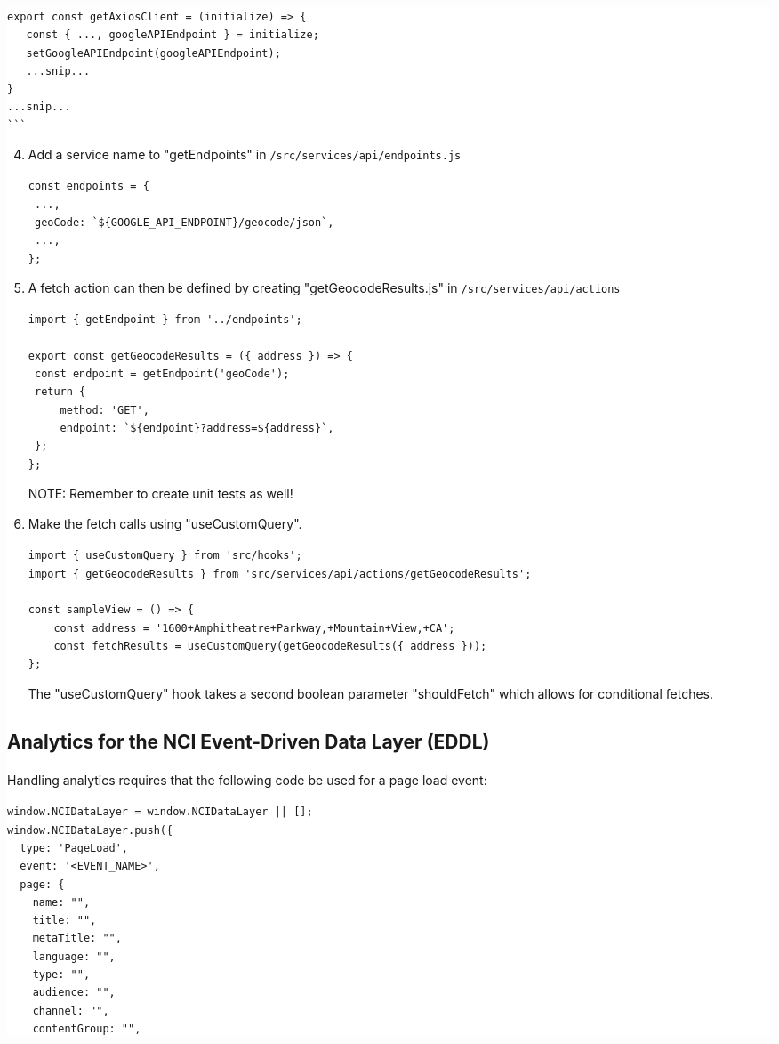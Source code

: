 
    export const getAxiosClient = (initialize) => {
       const { ..., googleAPIEndpoint } = initialize;
       setGoogleAPIEndpoint(googleAPIEndpoint);
       ...snip...
    }
    ...snip...
    ```

4. Add a service name to "getEndpoints" in `/src/services/api/endpoints.js`

   ```
   const endpoints = {
    ...,
   	geoCode: `${GOOGLE_API_ENDPOINT}/geocode/json`,
    ...,
   };
   ```

5. A fetch action can then be defined by creating "getGeocodeResults.js" in `/src/services/api/actions`

   ```
   import { getEndpoint } from '../endpoints';

   export const getGeocodeResults = ({ address }) => {
   	const endpoint = getEndpoint('geoCode');
   	return {
   		method: 'GET',
   		endpoint: `${endpoint}?address=${address}`,
   	};
   };
   ```

   NOTE: Remember to create unit tests as well!

6. Make the fetch calls using "useCustomQuery".

   ```
   import { useCustomQuery } from 'src/hooks';
   import { getGeocodeResults } from 'src/services/api/actions/getGeocodeResults';

   const sampleView = () => {
       const address = '1600+Amphitheatre+Parkway,+Mountain+View,+CA';
       const fetchResults = useCustomQuery(getGeocodeResults({ address }));
   };
   ```

   The "useCustomQuery" hook takes a second boolean parameter "shouldFetch" which allows for conditional fetches.

## Analytics for the NCI Event-Driven Data Layer (EDDL)

Handling analytics requires that the following code be used for a page load event:

```
window.NCIDataLayer = window.NCIDataLayer || [];
window.NCIDataLayer.push({
  type: 'PageLoad',
  event: '<EVENT_NAME>',
  page: {
    name: "",
    title: "",
    metaTitle: "",
    language: "",
    type: "",
    audience: "",
    channel: "",
    contentGroup: "",
```